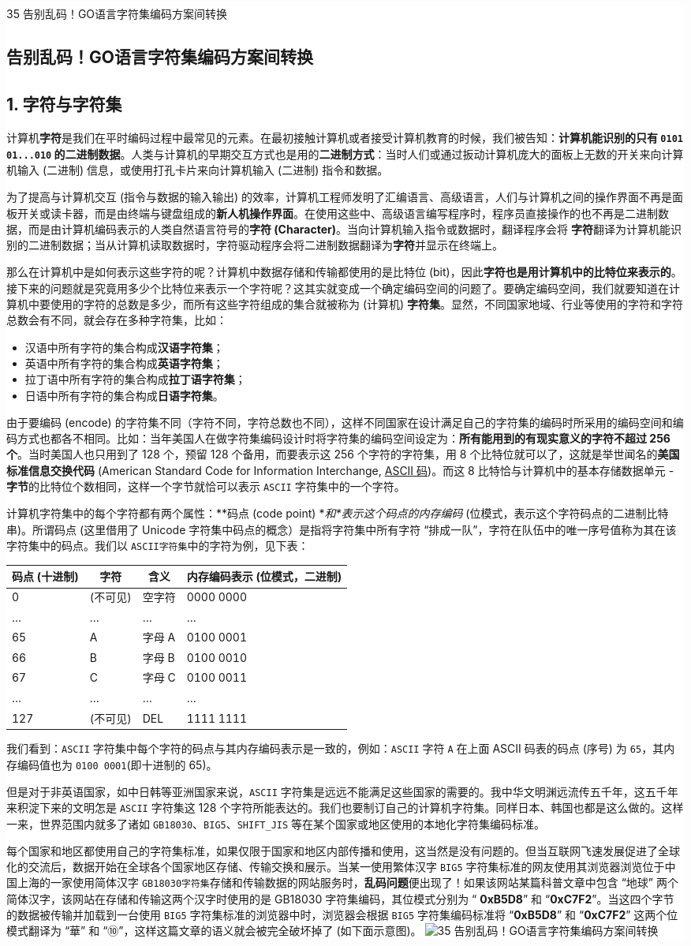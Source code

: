 35 告别乱码！GO语言字符集编码方案间转换



## 告别乱码！GO语言字符集编码方案间转换

## 1. 字符与字符集

计算机**字符**是我们在平时编码过程中最常见的元素。在最初接触计算机或者接受计算机教育的时候，我们被告知：**计算机能识别的只有 `010101...010` 的二进制数据**。人类与计算机的早期交互方式也是用的**二进制方式**：当时人们或通过扳动计算机庞大的面板上无数的开关来向计算机输入 (二进制) 信息，或使用打孔卡片来向计算机输入 (二进制) 指令和数据。

为了提高与计算机交互 (指令与数据的输入输出) 的效率，计算机工程师发明了汇编语言、高级语言，人们与计算机之间的操作界面不再是面板开关或读卡器，而是由终端与键盘组成的**新人机操作界面**。在使用这些中、高级语言编写程序时，程序员直接操作的也不再是二进制数据，而是由计算机编码表示的人类自然语言符号的**字符 (Character)**。当向计算机输入指令或数据时，翻译程序会将 **字符**翻译为计算机能识别的二进制数据；当从计算机读取数据时，字符驱动程序会将二进制数据翻译为**字符**并显示在终端上。

那么在计算机中是如何表示这些字符的呢？计算机中数据存储和传输都使用的是比特位 (bit)，因此**字符也是用计算机中的比特位来表示的**。接下来的问题就是究竟用多少个比特位来表示一个字符呢？这其实就变成一个确定编码空间的问题了。要确定编码空间，我们就要知道在计算机中要使用的字符的总数是多少，而所有这些字符组成的集合就被称为 (计算机) **字符集**。显然，不同国家地域、行业等使用的字符和字符总数会有不同，就会存在多种字符集，比如：

- 汉语中所有字符的集合构成**汉语字符集**；
- 英语中所有字符的集合构成**英语字符集**；
- 拉丁语中所有字符的集合构成**拉丁语字符集**；
- 日语中所有字符的集合构成**日语字符集**。

由于要编码 (encode) 的字符集不同（字符不同，字符总数也不同），这样不同国家在设计满足自己的字符集的编码时所采用的编码空间和编码方式也都各不相同。比如：当年美国人在做字符集编码设计时将字符集的编码空间设定为：**所有能用到的有现实意义的字符不超过 256 个**。当时美国人也只用到了 128 个，预留 128 个备用，而要表示这 256 个字符的字符集，用 8 个比特位就可以了，这就是举世闻名的**美国标准信息交换代码** (American Standard Code for Information Interchange, [ASCII 码](https://www.asciitable.com/))。而这 8 比特恰与计算机中的基本存储数据单元 - **字节**的比特位个数相同，这样一个字节就恰可以表示 `ASCII` 字符集中的一个字符。

计算机字符集中的每个字符都有两个属性：**码点 (code point) \**和\**表示这个码点的内存编码** (位模式，表示这个字符码点的二进制比特串)。所谓码点 (这里借用了 Unicode 字符集中码点的概念）是指将字符集中所有字符 “排成一队”，字符在队伍中的唯一序号值称为其在该字符集中的码点。我们以 `ASCII字符集`中的字符为例，见下表：

| 码点 (十进制) | 字符     | 含义   | 内存编码表示 (位模式，二进制) |
| ------------- | -------- | ------ | ----------------------------- |
| 0             | (不可见) | 空字符 | 0000 0000                     |
| …             | …        | …      | …                             |
| 65            | A        | 字母 A | 0100 0001                     |
| 66            | B        | 字母 B | 0100 0010                     |
| 67            | C        | 字母 C | 0100 0011                     |
| …             | …        | …      | …                             |
| 127           | (不可见) | DEL    | 1111 1111                     |

我们看到：`ASCII` 字符集中每个字符的码点与其内存编码表示是一致的，例如：`ASCII` 字符 `A` 在上面 ASCII 码表的码点 (序号) 为 `65`，其内存编码值也为 `0100 0001`(即十进制的 65)。

但是对于非英语国家，如中日韩等亚洲国家来说，`ASCII` 字符集是远远不能满足这些国家的需要的。我中华文明渊远流传五千年，这五千年来积淀下来的文明怎是 `ASCII` 字符集这 128 个字符所能表达的。我们也要制订自己的计算机字符集。同样日本、韩国也都是这么做的。这样一来，世界范围内就多了诸如 `GB18030`、`BIG5`、`SHIFT_JIS` 等在某个国家或地区使用的本地化字符集编码标准。

每个国家和地区都使用自己的字符集标准，如果仅限于国家和地区内部传播和使用，这当然是没有问题的。但当互联网飞速发展促进了全球化的交流后，数据开始在全球各个国家地区存储、传输交换和展示。当某一使用繁体汉字 `BIG5` 字符集标准的网友使用其浏览器浏览位于中国上海的一家使用简体汉字 `GB18030字符集`存储和传输数据的网站服务时，**乱码问题**便出现了！如果该网站某篇科普文章中包含 “地球” 两个简体汉字，该网站在存储和传输这两个汉字时使用的是 GB18030 字符集编码，其位模式分别为 “ **0xB5D8**” 和 “**0xC7F2**”。当这四个字节的数据被传输并加载到一台使用 `BIG5` 字符集标准的浏览器中时，浏览器会根据 `BIG5` 字符集编码标准将 “**0xB5D8**” 和 “**0xC7F2**” 这两个位模式翻译为 “華” 和 “⑩”，这样这篇文章的语义就会被完全破坏掉了 (如下面示意图)。
![35 告别乱码！GO语言字符集编码方案间转换](https://img-hello-world.oss-cn-beijing.aliyuncs.com/f8fabc612515067553d0f5c1cb68cfb8.png)
